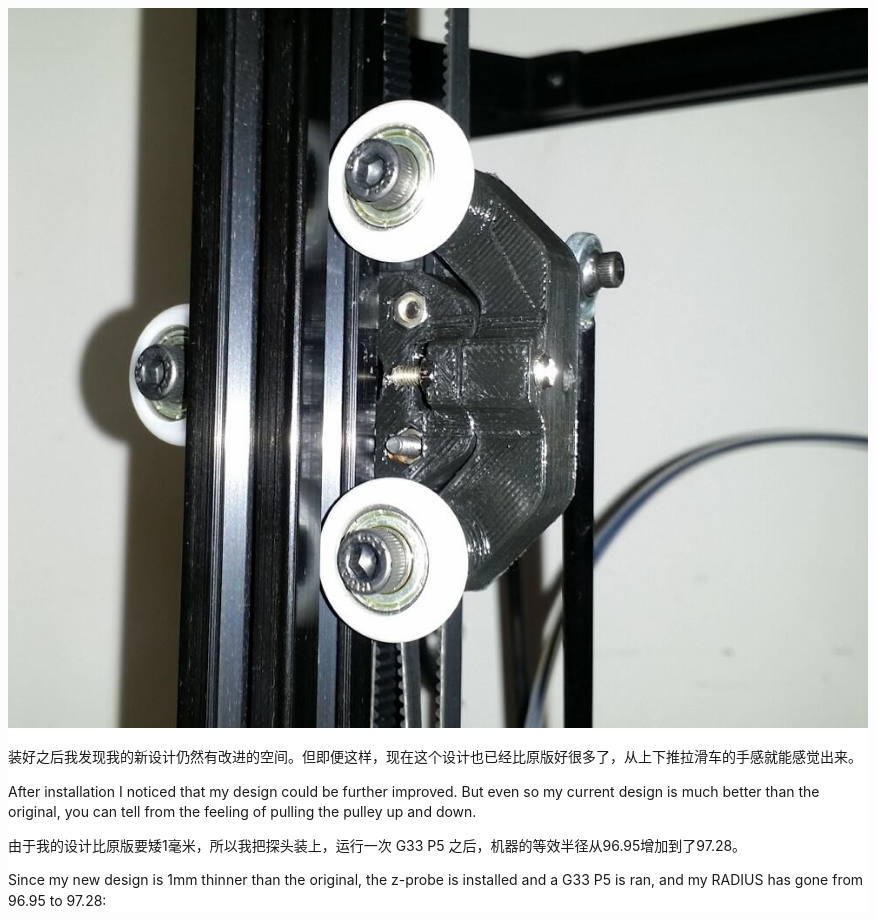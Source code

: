 ![](pulley_new_installed.jpg)

装好之后我发现我的新设计仍然有改进的空间。但即便这样，现在这个设计也已经比原版好很多了，从上下推拉滑车的手感就能感觉出来。

After installation I noticed that my design could be further improved. But even so my current design is much better than the original, you can tell from the feeling of pulling the pulley up and down.

由于我的设计比原版要矮1毫米，所以我把探头装上，运行一次 G33 P5 之后，机器的等效半径从96.95增加到了97.28。

Since my new design is 1mm thinner than the original, the z-probe is installed and a G33 P5 is ran, and my RADIUS has gone from 96.95 to 97.28:
